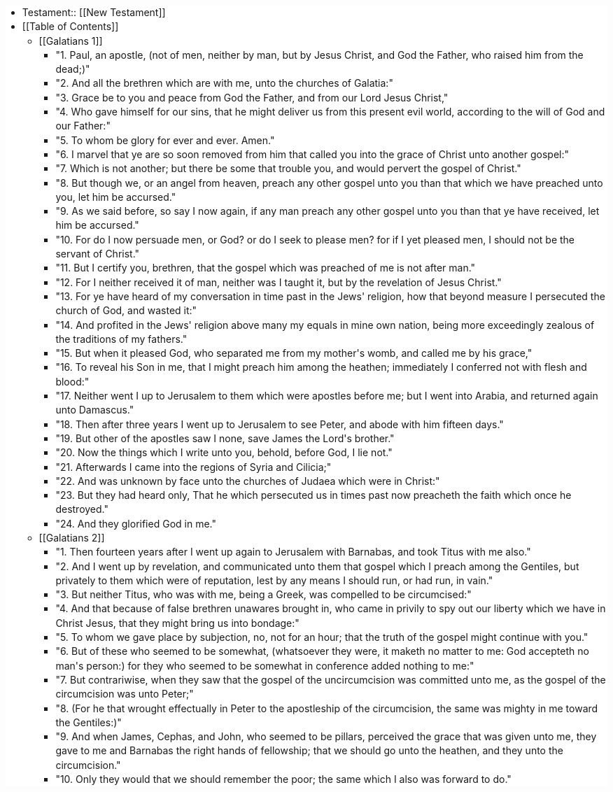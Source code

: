 - Testament:: [[New Testament]]
- [[Table of Contents]]
    - [[Galatians 1]]
        - "1. Paul, an apostle, (not of men, neither by man, but by Jesus Christ, and God the Father, who raised him from the dead;)"
        - "2. And all the brethren which are with me, unto the churches of Galatia:"
        - "3. Grace be to you and peace from God the Father, and from our Lord Jesus Christ,"
        - "4. Who gave himself for our sins, that he might deliver us from this present evil world, according to the will of God and our Father:"
        - "5. To whom be glory for ever and ever. Amen."
        - "6. I marvel that ye are so soon removed from him that called you into the grace of Christ unto another gospel:"
        - "7. Which is not another; but there be some that trouble you, and would pervert the gospel of Christ."
        - "8. But though we, or an angel from heaven, preach any other gospel unto you than that which we have preached unto you, let him be accursed."
        - "9. As we said before, so say I now again, if any man preach any other gospel unto you than that ye have received, let him be accursed."
        - "10. For do I now persuade men, or God? or do I seek to please men? for if I yet pleased men, I should not be the servant of Christ."
        - "11. But I certify you, brethren, that the gospel which was preached of me is not after man."
        - "12. For I neither received it of man, neither was I taught it, but by the revelation of Jesus Christ."
        - "13. For ye have heard of my conversation in time past in the Jews' religion, how that beyond measure I persecuted the church of God, and wasted it:"
        - "14. And profited in the Jews' religion above many my equals in mine own nation, being more exceedingly zealous of the traditions of my fathers."
        - "15. But when it pleased God, who separated me from my mother's womb, and called me by his grace,"
        - "16. To reveal his Son in me, that I might preach him among the heathen; immediately I conferred not with flesh and blood:"
        - "17. Neither went I up to Jerusalem to them which were apostles before me; but I went into Arabia, and returned again unto Damascus."
        - "18. Then after three years I went up to Jerusalem to see Peter, and abode with him fifteen days."
        - "19. But other of the apostles saw I none, save James the Lord's brother."
        - "20. Now the things which I write unto you, behold, before God, I lie not."
        - "21. Afterwards I came into the regions of Syria and Cilicia;"
        - "22. And was unknown by face unto the churches of Judaea which were in Christ:"
        - "23. But they had heard only, That he which persecuted us in times past now preacheth the faith which once he destroyed."
        - "24. And they glorified God in me."
    - [[Galatians 2]]
        - "1. Then fourteen years after I went up again to Jerusalem with Barnabas, and took Titus with me also."
        - "2. And I went up by revelation, and communicated unto them that gospel which I preach among the Gentiles, but privately to them which were of reputation, lest by any means I should run, or had run, in vain."
        - "3. But neither Titus, who was with me, being a Greek, was compelled to be circumcised:"
        - "4. And that because of false brethren unawares brought in, who came in privily to spy out our liberty which we have in Christ Jesus, that they might bring us into bondage:"
        - "5. To whom we gave place by subjection, no, not for an hour; that the truth of the gospel might continue with you."
        - "6. But of these who seemed to be somewhat, (whatsoever they were, it maketh no matter to me: God accepteth no man's person:) for they who seemed to be somewhat in conference added nothing to me:"
        - "7. But contrariwise, when they saw that the gospel of the uncircumcision was committed unto me, as the gospel of the circumcision was unto Peter;"
        - "8. (For he that wrought effectually in Peter to the apostleship of the circumcision, the same was mighty in me toward the Gentiles:)"
        - "9. And when James, Cephas, and John, who seemed to be pillars, perceived the grace that was given unto me, they gave to me and Barnabas the right hands of fellowship; that we should go unto the heathen, and they unto the circumcision."
        - "10. Only they would that we should remember the poor; the same which I also was forward to do."